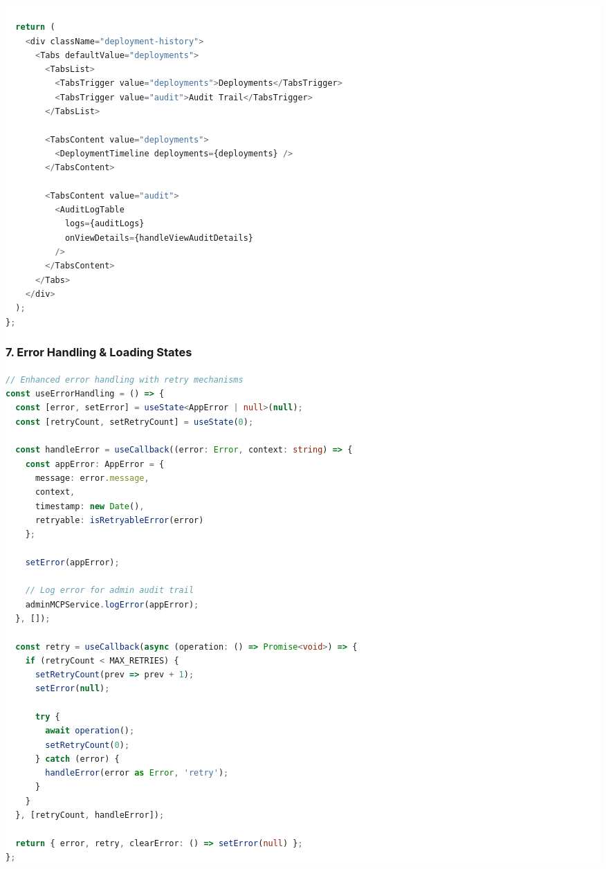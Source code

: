 ```typescript

  return (
    <div className="deployment-history">
      <Tabs defaultValue="deployments">
        <TabsList>
          <TabsTrigger value="deployments">Deployments</TabsTrigger>
          <TabsTrigger value="audit">Audit Trail</TabsTrigger>
        </TabsList>
        
        <TabsContent value="deployments">
          <DeploymentTimeline deployments={deployments} />
        </TabsContent>
        
        <TabsContent value="audit">
          <AuditLogTable 
            logs={auditLogs}
            onViewDetails={handleViewAuditDetails}
          />
        </TabsContent>
      </Tabs>
    </div>
  );
};
```

### **7. Error Handling & Loading States**

```typescript
// Enhanced error handling with retry mechanisms
const useErrorHandling = () => {
  const [error, setError] = useState<AppError | null>(null);
  const [retryCount, setRetryCount] = useState(0);

  const handleError = useCallback((error: Error, context: string) => {
    const appError: AppError = {
      message: error.message,
      context,
      timestamp: new Date(),
      retryable: isRetryableError(error)
    };
    
    setError(appError);
    
    // Log error for admin audit trail
    adminMCPService.logError(appError);
  }, []);

  const retry = useCallback(async (operation: () => Promise<void>) => {
    if (retryCount < MAX_RETRIES) {
      setRetryCount(prev => prev + 1);
      setError(null);
      
      try {
        await operation();
        setRetryCount(0);
      } catch (error) {
        handleError(error as Error, 'retry');
      }
    }
  }, [retryCount, handleError]);

  return { error, retry, clearError: () => setError(null) };
};
```